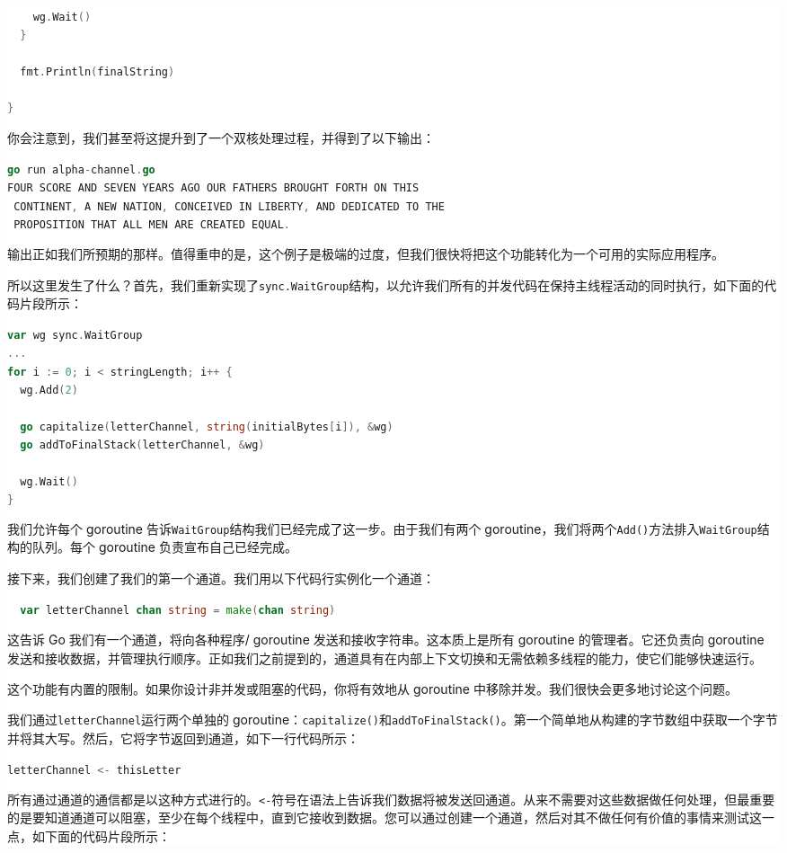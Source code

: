 ```go
    wg.Wait()
  }

  fmt.Println(finalString)

}
```

你会注意到，我们甚至将这提升到了一个双核处理过程，并得到了以下输出：

```go
go run alpha-channel.go
FOUR SCORE AND SEVEN YEARS AGO OUR FATHERS BROUGHT FORTH ON THIS 
 CONTINENT, A NEW NATION, CONCEIVED IN LIBERTY, AND DEDICATED TO THE 
 PROPOSITION THAT ALL MEN ARE CREATED EQUAL.

```

输出正如我们所预期的那样。值得重申的是，这个例子是极端的过度，但我们很快将把这个功能转化为一个可用的实际应用程序。

所以这里发生了什么？首先，我们重新实现了`sync.WaitGroup`结构，以允许我们所有的并发代码在保持主线程活动的同时执行，如下面的代码片段所示：

```go
var wg sync.WaitGroup
...
for i := 0; i < stringLength; i++ {
  wg.Add(2)

  go capitalize(letterChannel, string(initialBytes[i]), &wg)
  go addToFinalStack(letterChannel, &wg)

  wg.Wait()
}
```

我们允许每个 goroutine 告诉`WaitGroup`结构我们已经完成了这一步。由于我们有两个 goroutine，我们将两个`Add()`方法排入`WaitGroup`结构的队列。每个 goroutine 负责宣布自己已经完成。

接下来，我们创建了我们的第一个通道。我们用以下代码行实例化一个通道：

```go
  var letterChannel chan string = make(chan string)
```

这告诉 Go 我们有一个通道，将向各种程序/ goroutine 发送和接收字符串。这本质上是所有 goroutine 的管理者。它还负责向 goroutine 发送和接收数据，并管理执行顺序。正如我们之前提到的，通道具有在内部上下文切换和无需依赖多线程的能力，使它们能够快速运行。

这个功能有内置的限制。如果你设计非并发或阻塞的代码，你将有效地从 goroutine 中移除并发。我们很快会更多地讨论这个问题。

我们通过`letterChannel`运行两个单独的 goroutine：`capitalize()`和`addToFinalStack()`。第一个简单地从构建的字节数组中获取一个字节并将其大写。然后，它将字节返回到通道，如下一行代码所示：

```go
letterChannel <- thisLetter
```

所有通过通道的通信都是以这种方式进行的。`<-`符号在语法上告诉我们数据将被发送回通道。从来不需要对这些数据做任何处理，但最重要的是要知道通道可以阻塞，至少在每个线程中，直到它接收到数据。您可以通过创建一个通道，然后对其不做任何有价值的事情来测试这一点，如下面的代码片段所示：
